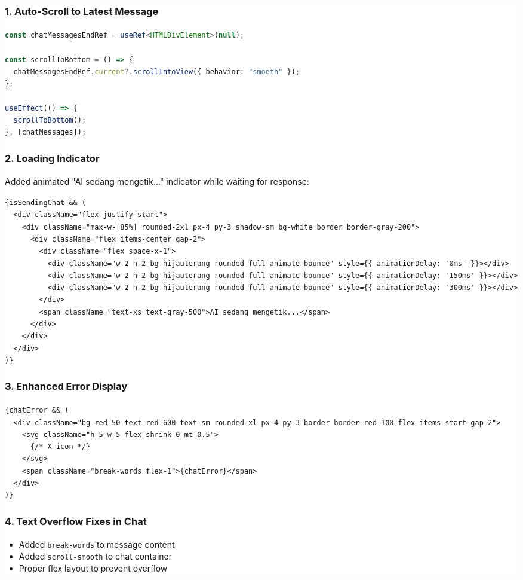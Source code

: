 ### 1. Auto-Scroll to Latest Message
```typescript
const chatMessagesEndRef = useRef<HTMLDivElement>(null);

const scrollToBottom = () => {
  chatMessagesEndRef.current?.scrollIntoView({ behavior: "smooth" });
};

useEffect(() => {
  scrollToBottom();
}, [chatMessages]);
```

### 2. Loading Indicator
Added animated "AI sedang mengetik..." indicator while waiting for response:
```tsx
{isSendingChat && (
  <div className="flex justify-start">
    <div className="max-w-[85%] rounded-2xl px-4 py-3 shadow-sm bg-white border border-gray-200">
      <div className="flex items-center gap-2">
        <div className="flex space-x-1">
          <div className="w-2 h-2 bg-hijauterang rounded-full animate-bounce" style={{ animationDelay: '0ms' }}></div>
          <div className="w-2 h-2 bg-hijauterang rounded-full animate-bounce" style={{ animationDelay: '150ms' }}></div>
          <div className="w-2 h-2 bg-hijauterang rounded-full animate-bounce" style={{ animationDelay: '300ms' }}></div>
        </div>
        <span className="text-xs text-gray-500">AI sedang mengetik...</span>
      </div>
    </div>
  </div>
)}
```

### 3. Enhanced Error Display
```tsx
{chatError && (
  <div className="bg-red-50 text-red-600 text-sm rounded-xl px-4 py-3 border border-red-100 flex items-start gap-2">
    <svg className="h-5 w-5 flex-shrink-0 mt-0.5">
      {/* X icon */}
    </svg>
    <span className="break-words flex-1">{chatError}</span>
  </div>
)}
```

### 4. Text Overflow Fixes in Chat
- Added `break-words` to message content
- Added `scroll-smooth` to chat container
- Proper flex layout to prevent overflow
